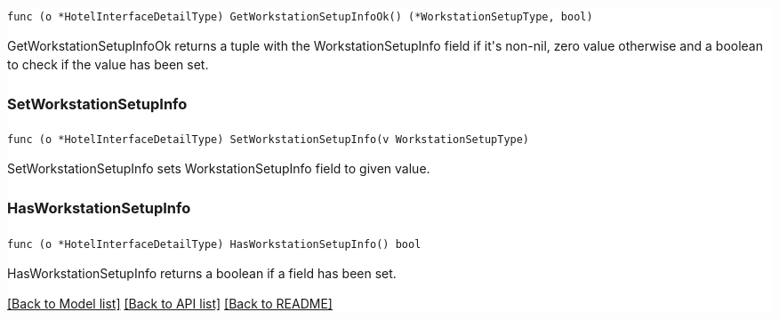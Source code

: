 `func (o *HotelInterfaceDetailType) GetWorkstationSetupInfoOk() (*WorkstationSetupType, bool)`

GetWorkstationSetupInfoOk returns a tuple with the WorkstationSetupInfo field if it's non-nil, zero value otherwise
and a boolean to check if the value has been set.

### SetWorkstationSetupInfo

`func (o *HotelInterfaceDetailType) SetWorkstationSetupInfo(v WorkstationSetupType)`

SetWorkstationSetupInfo sets WorkstationSetupInfo field to given value.

### HasWorkstationSetupInfo

`func (o *HotelInterfaceDetailType) HasWorkstationSetupInfo() bool`

HasWorkstationSetupInfo returns a boolean if a field has been set.


[[Back to Model list]](../README.md#documentation-for-models) [[Back to API list]](../README.md#documentation-for-api-endpoints) [[Back to README]](../README.md)


